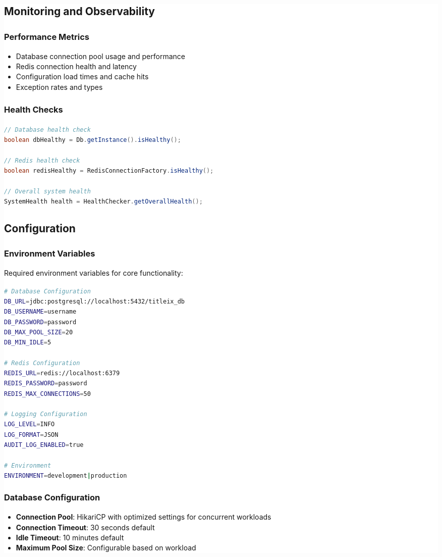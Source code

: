 ## Monitoring and Observability

### Performance Metrics
- Database connection pool usage and performance
- Redis connection health and latency
- Configuration load times and cache hits
- Exception rates and types

### Health Checks
```java
// Database health check
boolean dbHealthy = Db.getInstance().isHealthy();

// Redis health check  
boolean redisHealthy = RedisConnectionFactory.isHealthy();

// Overall system health
SystemHealth health = HealthChecker.getOverallHealth();
```

## Configuration

### Environment Variables
Required environment variables for core functionality:

```bash
# Database Configuration
DB_URL=jdbc:postgresql://localhost:5432/titleix_db
DB_USERNAME=username
DB_PASSWORD=password
DB_MAX_POOL_SIZE=20
DB_MIN_IDLE=5

# Redis Configuration
REDIS_URL=redis://localhost:6379
REDIS_PASSWORD=password
REDIS_MAX_CONNECTIONS=50

# Logging Configuration
LOG_LEVEL=INFO
LOG_FORMAT=JSON
AUDIT_LOG_ENABLED=true

# Environment
ENVIRONMENT=development|production
```

### Database Configuration
- **Connection Pool**: HikariCP with optimized settings for concurrent workloads
- **Connection Timeout**: 30 seconds default
- **Idle Timeout**: 10 minutes default
- **Maximum Pool Size**: Configurable based on workload
